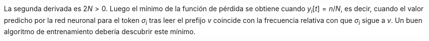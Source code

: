 La segunda derivada es $2N > 0$. Luego el mínimo de la función de pérdida se obtiene cuando $y_i[t]= n/N$, es decir, cuando el valor predicho por la red neuronal para el token $\sigma_i$ tras leer el prefijo $v$ coincide con la frecuencia relativa con que $\sigma_i$ sigue a $v$. Un buen algoritmo de entrenamiento debería descubrir este mínimo.


[guide]: https://wiki.pathmind.com/lstm
[tesis]: https://www.dlsi.ua.es/~japerez/pub/pdf/tesi2002.pdf